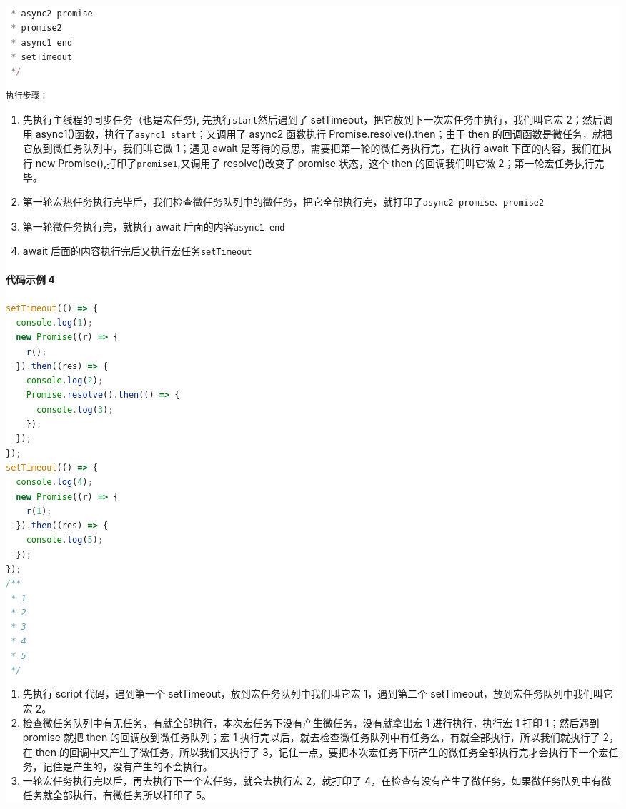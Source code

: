 ```js
 * async2 promise
 * promise2
 * async1 end
 * setTimeout
 */
```

`执行步骤：`

1. 先执行主线程的同步任务（也是宏任务), 先执行`start`然后遇到了 setTimeout，把它放到下一次宏任务中执行，我们叫它宏 2；然后调用 async1()函数，执行了`async1 start`；又调用了 async2 函数执行 Promise.resolve().then；由于 then 的回调函数是微任务，就把它放到微任务队列中，我们叫它微 1；遇见 await 是等待的意思，需要把第一轮的微任务执行完，在执行 await 下面的内容，我们在执行 new Promise(),打印了`promise1`,又调用了 resolve()改变了 promise 状态，这个 then 的回调我们叫它微 2；第一轮宏任务执行完毕。

2. 第一轮宏热任务执行完毕后，我们检查微任务队列中的微任务，把它全部执行完，就打印了`async2 promise、promise2`

3. 第一轮微任务执行完，就执行 await 后面的内容`async1 end`

4. await 后面的内容执行完后又执行宏任务`setTimeout`

#### 代码示例 4

```js
setTimeout(() => {
  console.log(1);
  new Promise((r) => {
    r();
  }).then((res) => {
    console.log(2);
    Promise.resolve().then(() => {
      console.log(3);
    });
  });
});
setTimeout(() => {
  console.log(4);
  new Promise((r) => {
    r(1);
  }).then((res) => {
    console.log(5);
  });
});
/**
 * 1
 * 2
 * 3
 * 4
 * 5
 */
```

1. 先执行 script 代码，遇到第一个 setTimeout，放到宏任务队列中我们叫它宏 1，遇到第二个 setTimeout，放到宏任务队列中我们叫它宏 2。
2. 检查微任务队列中有无任务，有就全部执行，本次宏任务下没有产生微任务，没有就拿出宏 1 进行执行，执行宏 1 打印 1；然后遇到 promise 就把 then 的回调放到微任务队列；宏 1 执行完以后，就去检查微任务队列中有任务么，有就全部执行，所以我们就执行了 2，在 then 的回调中又产生了微任务，所以我们又执行了 3，记住一点，要把本次宏任务下所产生的微任务全部执行完才会执行下一个宏任务，记住是产生的，没有产生的不会执行。
3. 一轮宏任务执行完以后，再去执行下一个宏任务，就会去执行宏 2，就打印了 4，在检查有没有产生了微任务，如果微任务队列中有微任务就全部执行，有微任务所以打印了 5。
